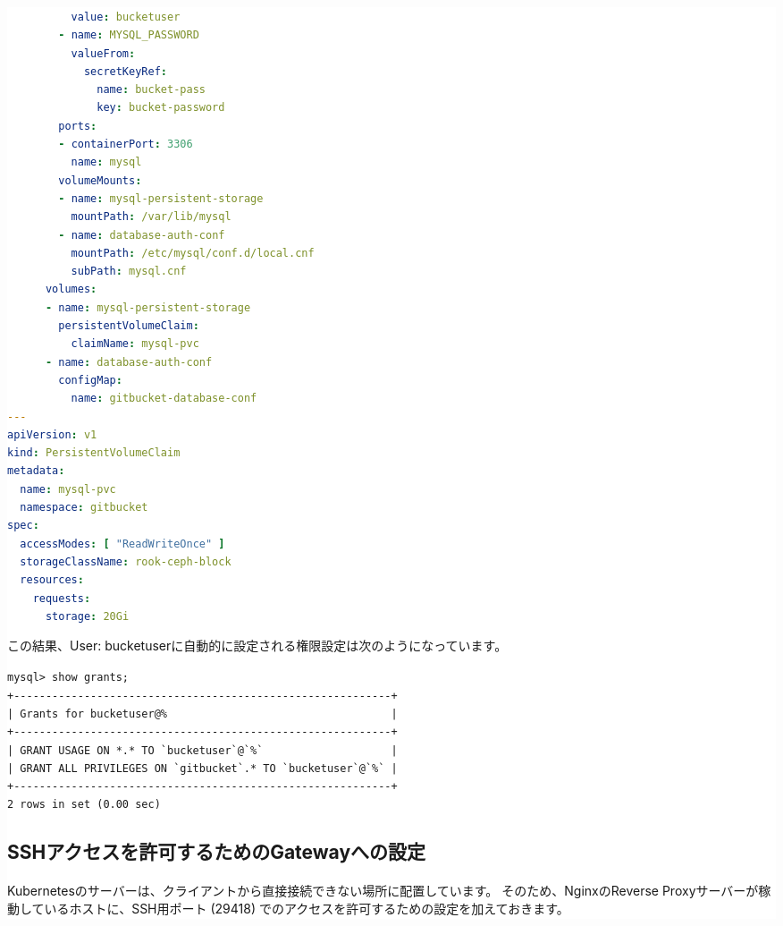 ```yaml:deploy-mysql.yaml
          value: bucketuser
        - name: MYSQL_PASSWORD
          valueFrom:
            secretKeyRef:
              name: bucket-pass
              key: bucket-password  
        ports:
        - containerPort: 3306
          name: mysql
        volumeMounts:
        - name: mysql-persistent-storage
          mountPath: /var/lib/mysql 
        - name: database-auth-conf  
          mountPath: /etc/mysql/conf.d/local.cnf
          subPath: mysql.cnf
      volumes:
      - name: mysql-persistent-storage
        persistentVolumeClaim:
          claimName: mysql-pvc
      - name: database-auth-conf
        configMap:
          name: gitbucket-database-conf
---
apiVersion: v1
kind: PersistentVolumeClaim
metadata:
  name: mysql-pvc
  namespace: gitbucket
spec:
  accessModes: [ "ReadWriteOnce" ]  
  storageClassName: rook-ceph-block 
  resources:
    requests:
      storage: 20Gi
```

この結果、User: bucketuserに自動的に設定される権限設定は次のようになっています。

```text:mysqlコマンドライン
mysql> show grants;
+-----------------------------------------------------------+
| Grants for bucketuser@%                                   |
+-----------------------------------------------------------+
| GRANT USAGE ON *.* TO `bucketuser`@`%`                    |
| GRANT ALL PRIVILEGES ON `gitbucket`.* TO `bucketuser`@`%` |
+-----------------------------------------------------------+
2 rows in set (0.00 sec)
```

## SSHアクセスを許可するためのGatewayへの設定

Kubernetesのサーバーは、クライアントから直接接続できない場所に配置しています。
そのため、NginxのReverse Proxyサーバーが稼動しているホストに、SSH用ポート (29418) でのアクセスを許可するための設定を加えておきます。
